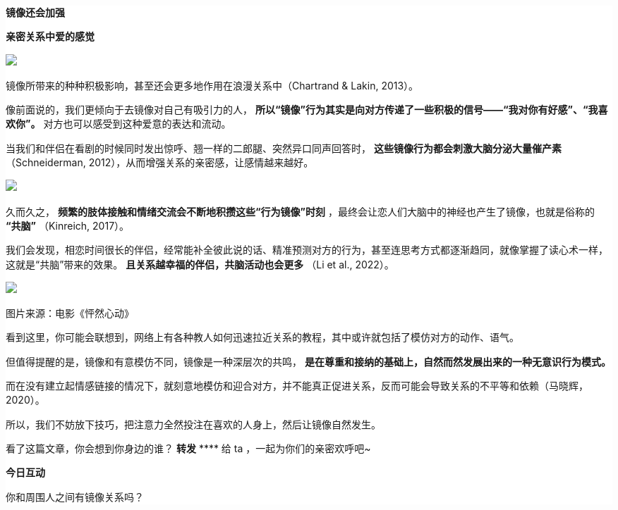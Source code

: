   

 **镜像还会加强**

 **亲密关系中爱的感觉**

![](https://mmbiz.qpic.cn/sz_mmbiz_png/Mz0ovPEFMRIqrJNnAqFQLZFKFGviayqiaP9qaysRibFZAMUxhXrenWb0LicPMYUk2yBqmqviawFKTbX788yWPxoAicOQ/640?wx_fmt=png&from;=appmsg)

  

  

镜像所带来的种种积极影响，甚至还会更多地作用在浪漫关系中（Chartrand & Lakin, 2013）。

  

像前面说的，我们更倾向于去镜像对自己有吸引力的人， **所以“镜像”行为其实是向对方传递了一些积极的信号——“我对你有好感”、“我喜欢你”。**
对方也可以感受到这种爱意的表达和流动。

  

当我们和伴侣在看剧的时候同时发出惊呼、翘一样的二郎腿、突然异口同声回答时， **这些镜像行为都会刺激大脑分泌大量催产素** （Schneiderman,
2012），从而增强关系的亲密感，让感情越来越好。

  

![](https://mmbiz.qpic.cn/sz_mmbiz_gif/Mz0ovPEFMRKQv4nqicRbPuBV6vAx4uKWywTg1Q81yoQzZI0FeRqaZkKAWgTmTiaWXOF1wPDFcVouHSy8iaFlkxmgw/640?wx_fmt=gif&from;=appmsg)

  

久而久之， **频繁的肢体接触和情绪交流会不断地积攒这些“行为镜像”时刻** ，最终会让恋人们大脑中的神经也产生了镜像，也就是俗称的 **“共脑”**
（Kinreich, 2017）。

  

我们会发现，相恋时间很长的伴侣，经常能补全彼此说的话、精准预测对方的行为，甚至连思考方式都逐渐趋同，就像掌握了读心术一样，这就是“共脑”带来的效果。
**且关系越幸福的伴侣，共脑活动也会更多** （Li et al., 2022）。

  

![](https://mmbiz.qpic.cn/sz_mmbiz_jpg/Mz0ovPEFMRIqrJNnAqFQLZFKFGviayqiaPVPeGcwyTibztYAlicb3OZ9jcl3DEAalKicuSIrUnsAicFCSTO02t4NjxFA/640?wx_fmt=jpeg&from;=appmsg)

图片来源：电影《怦然心动》

  

看到这里，你可能会联想到，网络上有各种教人如何迅速拉近关系的教程，其中或许就包括了模仿对方的动作、语气。

  

但值得提醒的是，镜像和有意模仿不同，镜像是一种深层次的共鸣， **是在尊重和接纳的基础上，自然而然发展出来的一种无意识行为模式。**

  

而在没有建立起情感链接的情况下，就刻意地模仿和迎合对方，并不能真正促进关系，反而可能会导致关系的不平等和依赖（马晓辉，2020）。

  

所以，我们不妨放下技巧，把注意力全然投注在喜欢的人身上，然后让镜像自然发生。

  

看了这篇文章，你会想到你身边的谁？ **转发** **** 给 ta ，一起为你们的亲密欢呼吧~

  

  

 **今日互动**  

你和周围人之间有镜像关系吗？  
